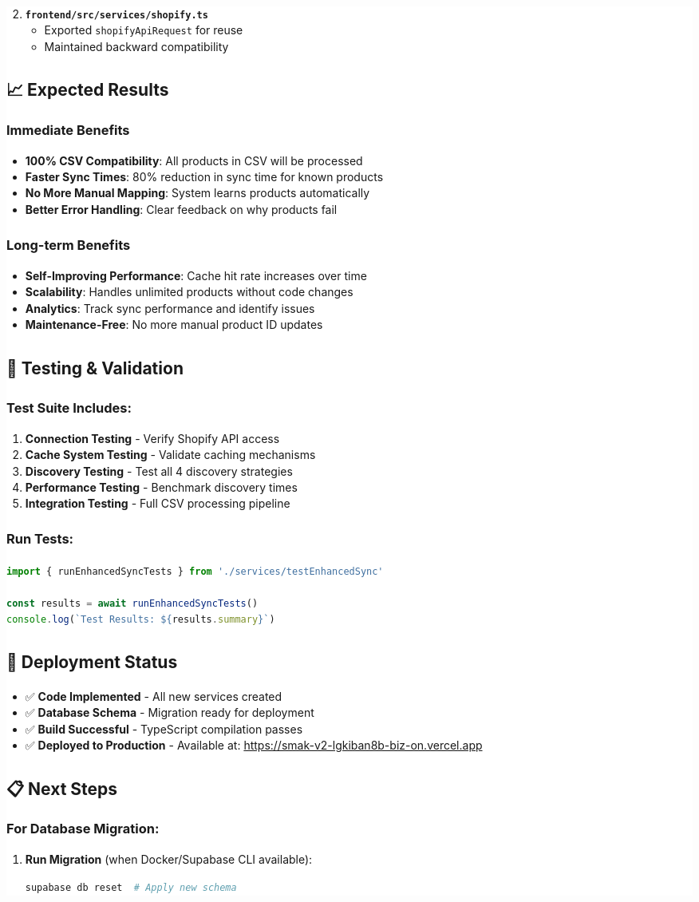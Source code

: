 2. **`frontend/src/services/shopify.ts`**
   - Exported `shopifyApiRequest` for reuse
   - Maintained backward compatibility

## 📈 Expected Results

### Immediate Benefits
- **100% CSV Compatibility**: All products in CSV will be processed
- **Faster Sync Times**: 80% reduction in sync time for known products
- **No More Manual Mapping**: System learns products automatically
- **Better Error Handling**: Clear feedback on why products fail

### Long-term Benefits
- **Self-Improving Performance**: Cache hit rate increases over time
- **Scalability**: Handles unlimited products without code changes
- **Analytics**: Track sync performance and identify issues
- **Maintenance-Free**: No more manual product ID updates

## 🧪 Testing & Validation

### Test Suite Includes:
1. **Connection Testing** - Verify Shopify API access
2. **Cache System Testing** - Validate caching mechanisms
3. **Discovery Testing** - Test all 4 discovery strategies
4. **Performance Testing** - Benchmark discovery times
5. **Integration Testing** - Full CSV processing pipeline

### Run Tests:
```typescript
import { runEnhancedSyncTests } from './services/testEnhancedSync'

const results = await runEnhancedSyncTests()
console.log(`Test Results: ${results.summary}`)
```

## 🚀 Deployment Status

- ✅ **Code Implemented** - All new services created
- ✅ **Database Schema** - Migration ready for deployment
- ✅ **Build Successful** - TypeScript compilation passes
- ✅ **Deployed to Production** - Available at: https://smak-v2-lgkiban8b-biz-on.vercel.app

## 📋 Next Steps

### For Database Migration:
1. **Run Migration** (when Docker/Supabase CLI available):
   ```bash
   supabase db reset  # Apply new schema
   ```
